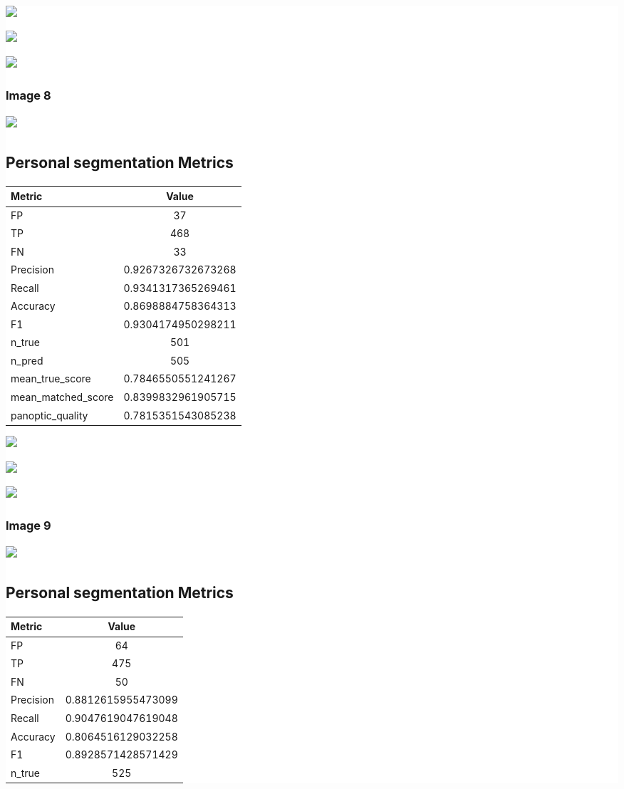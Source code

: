 ![](images/test_image_6_classes.png)

![](images/test_image_6_graph.png)

![](images/test_image_6_diff.png)
### Image 8

![](images/test_image_7.png)
## Personal segmentation Metrics

| Metric | Value |
| :--- | :---: |
| FP | 37 |
| TP | 468 |
| FN | 33 |
| Precision | 0.9267326732673268 |
| Recall | 0.9341317365269461 |
| Accuracy | 0.8698884758364313 |
| F1 | 0.9304174950298211 |
| n_true | 501 |
| n_pred | 505 |
| mean_true_score | 0.7846550551241267 |
| mean_matched_score | 0.8399832961905715 |
| panoptic_quality | 0.7815351543085238 |

![](images/test_image_7_classes.png)

![](images/test_image_7_graph.png)

![](images/test_image_7_diff.png)
### Image 9

![](images/test_image_8.png)
## Personal segmentation Metrics

| Metric | Value |
| :--- | :---: |
| FP | 64 |
| TP | 475 |
| FN | 50 |
| Precision | 0.8812615955473099 |
| Recall | 0.9047619047619048 |
| Accuracy | 0.8064516129032258 |
| F1 | 0.8928571428571429 |
| n_true | 525 |